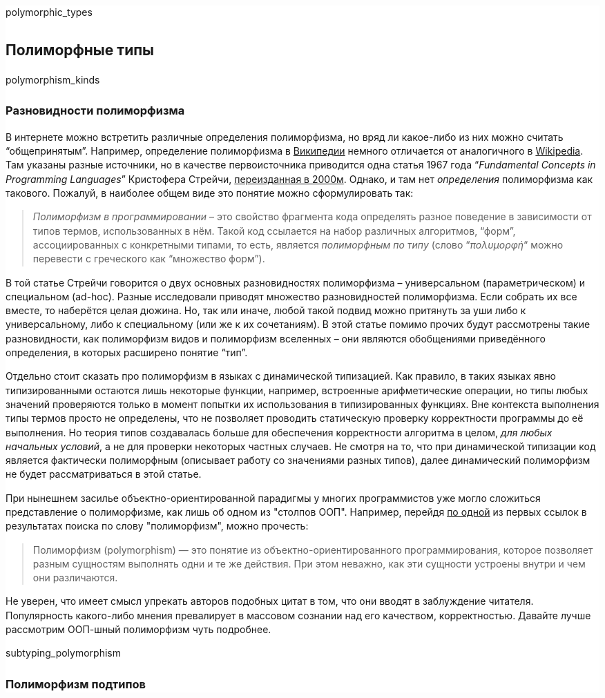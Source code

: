 <anchor>polymorphic_types</anchor>
## Полиморфные типы

<anchor>polymorphism_kinds</anchor>
### Разновидности полиморфизма

В интернете можно встретить различные определения полиморфизма, но вряд ли какое-либо из них можно считать “общепринятым”. Например, определение полиморфизма в [Википедии](https://ru.wikipedia.org/wiki/%D0%9F%D0%BE%D0%BB%D0%B8%D0%BC%D0%BE%D1%80%D1%84%D0%B8%D0%B7%D0%BC_(%D0%B8%D0%BD%D1%84%D0%BE%D1%80%D0%BC%D0%B0%D1%82%D0%B8%D0%BA%D0%B0)) немного отличается от аналогичного в [Wikipedia](https://en.wikipedia.org/wiki/Polymorphism_(computer_science)). Там указаны разные источники, но в качестве первоисточника приводится одна статья 1967 года “*Fundamental Concepts in Programming Languages*” Кристофера Стрейчи, [переизданная в 2000м](https://web.archive.org/web/20170812012310/http://www.itu.dk/courses/BPRD/E2009/fundamental-1967.pdf). Однако, и там нет *определения* полиморфизма как такового. Пожалуй, в наиболее общем виде это понятие можно сформулировать так:
> *Полиморфизм в программировании* – это свойство фрагмента кода определять разное поведение в зависимости от типов термов, использованных в нём.
> Такой код ссылается на набор различных алгоритмов, “форм”, ассоциированных с конкретными типами, то есть, является *полиморфным по типу* (слово “*πολυμορφή*“ можно перевести с греческого как “множество форм”).

В той статье Стрейчи говорится о двух основных разновидностях полиморфизма – универсальном (параметрическом) и специальном (ad-hoc). Разные исследовали приводят множество разновидностей полиморфизма. Если собрать их все вместе, то наберётся целая дюжина. Но, так или иначе, любой такой подвид можно притянуть за уши либо к универсальному, либо к специальному (или же к их сочетаниям). В этой статье помимо прочих будут рассмотрены такие разновидности, как полиморфизм видов и полиморфизм вселенных – они являются обобщениями приведённого определения, в которых расширено понятие “тип”.

Отдельно стоит сказать про полиморфизм в языках с динамической типизацией. Как правило, в таких языках явно типизированными остаются лишь некоторые функции, например, встроенные арифметические операции, но типы любых значений проверяются только в момент попытки их использования в типизированных функциях. Вне контекста выполнения типы термов просто не определены, что не позволяет проводить статическую проверку корректности программы до её выполнения. Но теория типов создавалась больше для обеспечения корректности алгоритма в целом, *для любых начальных условий*, а не для проверки некоторых частных случаев. Не смотря на то, что при динамической типизации код является фактически полиморфным (описывает работу со значениями разных типов), далее динамический полиморфизм не будет рассматриваться в этой статье.

При нынешнем засилье объектно-ориентированной парадигмы у многих программистов уже могло сложиться представление о полиморфизме, как лишь об одном из "столпов ООП". Например, перейдя [по одной](https://blog.skillfactory.ru/glossary/polimorfizm/) из первых ссылок в результатах поиска по слову "полиморфизм", можно прочесть:
> Полиморфизм (polymorphism) — это понятие из объектно-ориентированного программирования, которое позволяет разным сущностям выполнять одни и те же действия. При этом неважно, как эти сущности устроены внутри и чем они различаются.

Не уверен, что имеет смысл упрекать авторов подобных цитат в том, что они вводят в заблуждение читателя. Популярность какого-либо мнения превалирует в массовом сознании над его качеством, корректностью. Давайте лучше рассмотрим ООП-шный полиморфизм чуть подробнее.

<anchor>subtyping_polymorphism</anchor>
### Полиморфизм подтипов
